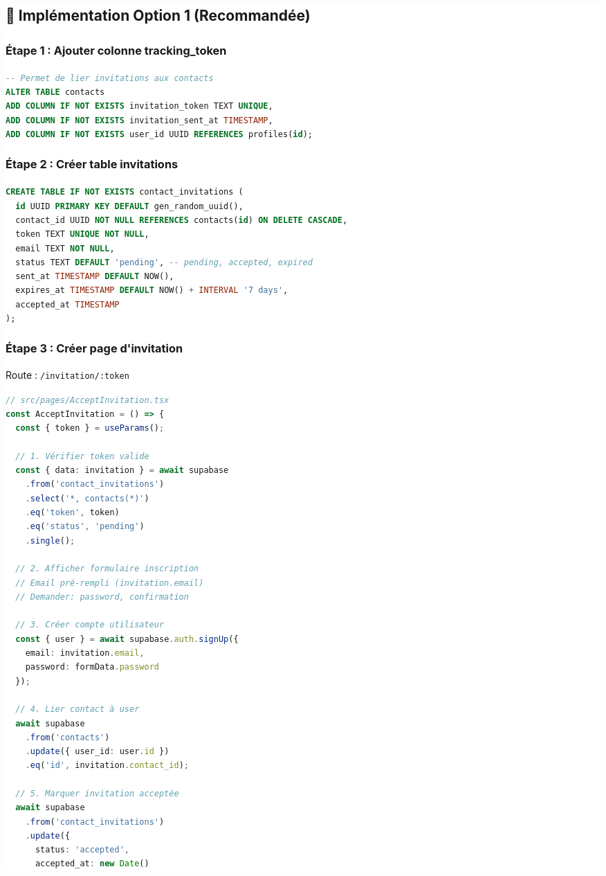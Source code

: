 
## 🔧 Implémentation Option 1 (Recommandée)

### **Étape 1 : Ajouter colonne tracking_token**
```sql
-- Permet de lier invitations aux contacts
ALTER TABLE contacts 
ADD COLUMN IF NOT EXISTS invitation_token TEXT UNIQUE,
ADD COLUMN IF NOT EXISTS invitation_sent_at TIMESTAMP,
ADD COLUMN IF NOT EXISTS user_id UUID REFERENCES profiles(id);
```

### **Étape 2 : Créer table invitations**
```sql
CREATE TABLE IF NOT EXISTS contact_invitations (
  id UUID PRIMARY KEY DEFAULT gen_random_uuid(),
  contact_id UUID NOT NULL REFERENCES contacts(id) ON DELETE CASCADE,
  token TEXT UNIQUE NOT NULL,
  email TEXT NOT NULL,
  status TEXT DEFAULT 'pending', -- pending, accepted, expired
  sent_at TIMESTAMP DEFAULT NOW(),
  expires_at TIMESTAMP DEFAULT NOW() + INTERVAL '7 days',
  accepted_at TIMESTAMP
);
```

### **Étape 3 : Créer page d'invitation**
Route : `/invitation/:token`

```typescript
// src/pages/AcceptInvitation.tsx
const AcceptInvitation = () => {
  const { token } = useParams();
  
  // 1. Vérifier token valide
  const { data: invitation } = await supabase
    .from('contact_invitations')
    .select('*, contacts(*)')
    .eq('token', token)
    .eq('status', 'pending')
    .single();
  
  // 2. Afficher formulaire inscription
  // Email pré-rempli (invitation.email)
  // Demander: password, confirmation
  
  // 3. Créer compte utilisateur
  const { user } = await supabase.auth.signUp({
    email: invitation.email,
    password: formData.password
  });
  
  // 4. Lier contact à user
  await supabase
    .from('contacts')
    .update({ user_id: user.id })
    .eq('id', invitation.contact_id);
  
  // 5. Marquer invitation acceptée
  await supabase
    .from('contact_invitations')
    .update({ 
      status: 'accepted',
      accepted_at: new Date()
```